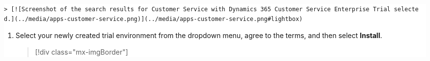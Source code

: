     > [![Screenshot of the search results for Customer Service with Dynamics 365 Customer Service Enterprise Trial selected.](../media/apps-customer-service.png)](../media/apps-customer-service.png#lightbox)

1. Select your newly created trial environment from the dropdown menu, agree to the terms, and then select **Install**.

    > [!div class="mx-imgBorder"]